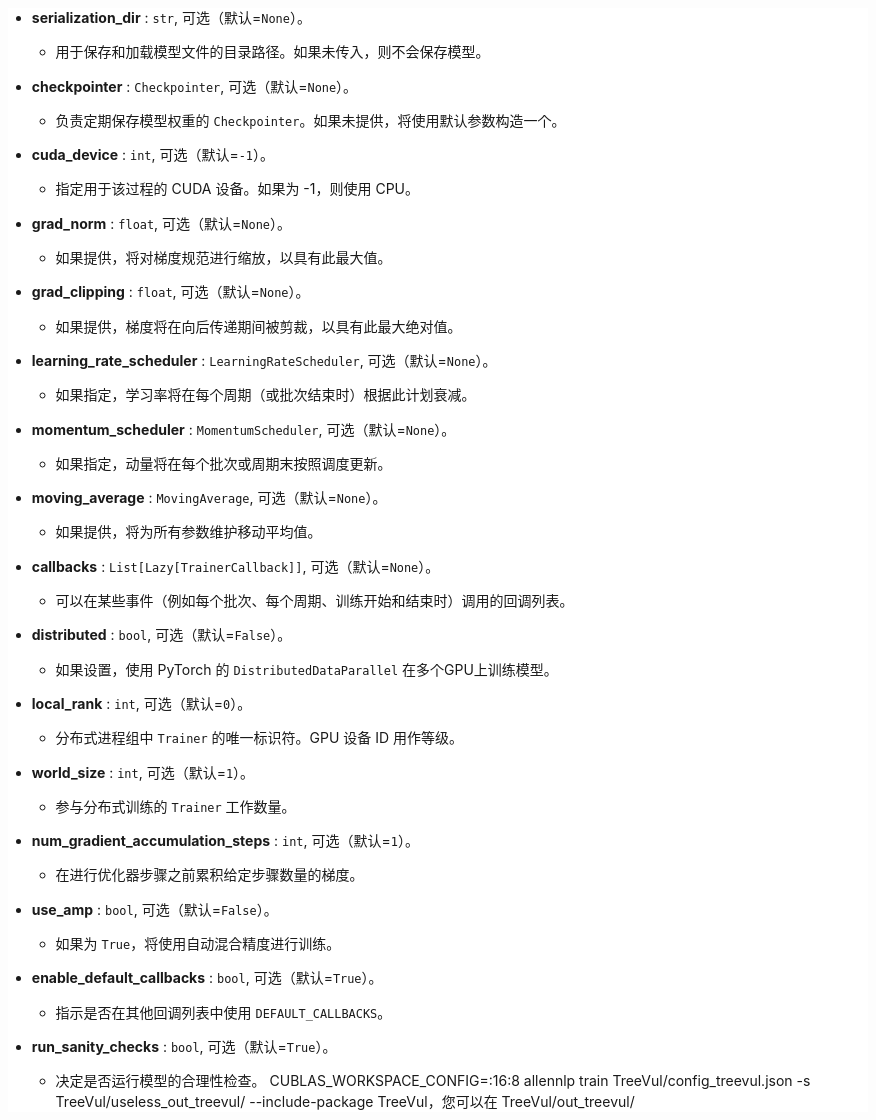 - **serialization_dir** : `str`, 可选（默认=`None`）。
    - 用于保存和加载模型文件的目录路径。如果未传入，则不会保存模型。

- **checkpointer** : `Checkpointer`, 可选（默认=`None`）。
    - 负责定期保存模型权重的 `Checkpointer`。如果未提供，将使用默认参数构造一个。

- **cuda_device** : `int`, 可选（默认=`-1`）。
    - 指定用于该过程的 CUDA 设备。如果为 -1，则使用 CPU。

- **grad_norm** : `float`, 可选（默认=`None`）。
    - 如果提供，将对梯度规范进行缩放，以具有此最大值。

- **grad_clipping** : `float`, 可选（默认=`None`）。
    - 如果提供，梯度将在向后传递期间被剪裁，以具有此最大绝对值。

- **learning_rate_scheduler** : `LearningRateScheduler`, 可选（默认=`None`）。
    - 如果指定，学习率将在每个周期（或批次结束时）根据此计划衰减。

- **momentum_scheduler** : `MomentumScheduler`, 可选（默认=`None`）。
    - 如果指定，动量将在每个批次或周期末按照调度更新。

- **moving_average** : `MovingAverage`, 可选（默认=`None`）。
    - 如果提供，将为所有参数维护移动平均值。

- **callbacks** : `List[Lazy[TrainerCallback]]`, 可选（默认=`None`）。
    - 可以在某些事件（例如每个批次、每个周期、训练开始和结束时）调用的回调列表。

- **distributed** : `bool`, 可选（默认=`False`）。
    - 如果设置，使用 PyTorch 的 `DistributedDataParallel` 在多个GPU上训练模型。

- **local_rank** : `int`, 可选（默认=`0`）。
    - 分布式进程组中 `Trainer` 的唯一标识符。GPU 设备 ID 用作等级。

- **world_size** : `int`, 可选（默认=`1`）。
    - 参与分布式训练的 `Trainer` 工作数量。

- **num_gradient_accumulation_steps** : `int`, 可选（默认=`1`）。
    - 在进行优化器步骤之前累积给定步骤数量的梯度。

- **use_amp** : `bool`, 可选（默认=`False`）。
    - 如果为 `True`，将使用自动混合精度进行训练。

- **enable_default_callbacks** : `bool`, 可选（默认=`True`）。
    - 指示是否在其他回调列表中使用 `DEFAULT_CALLBACKS`。

- **run_sanity_checks** : `bool`, 可选（默认=`True`）。
    - 决定是否运行模型的合理性检查。
CUBLAS_WORKSPACE_CONFIG=:16:8 allennlp train TreeVul/config_treevul.json -s TreeVul/useless_out_treevul/ --include-package TreeVul，您可以在 TreeVul/out_treevul/